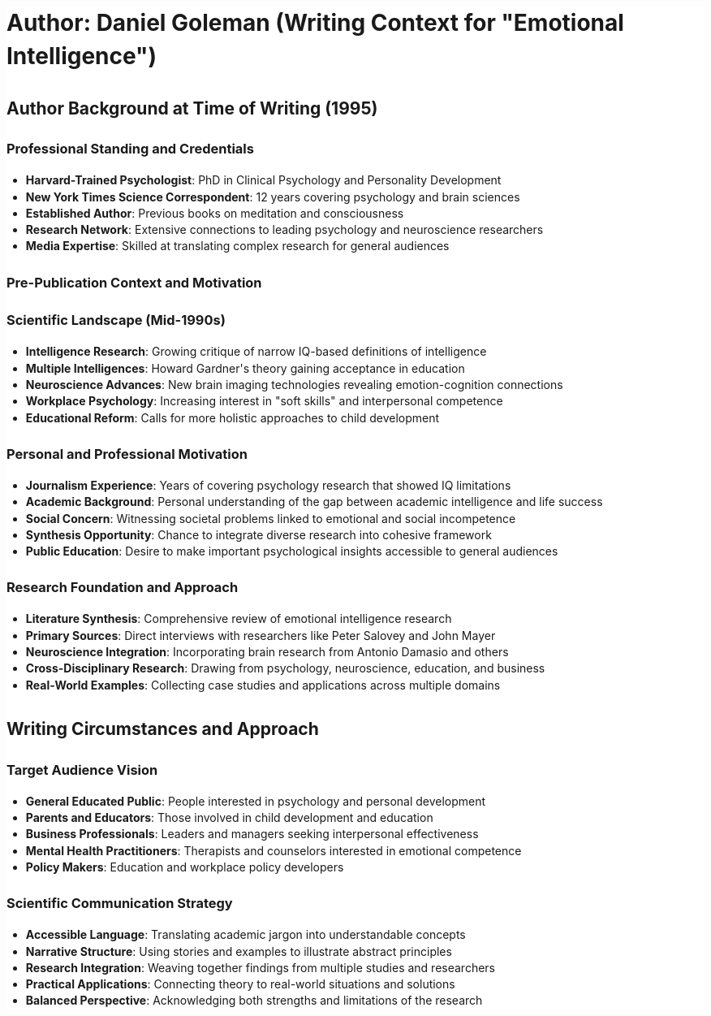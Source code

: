 # Author: Daniel Goleman (Writing Context for "Emotional Intelligence")

## Author Background at Time of Writing (1995)

### Professional Standing and Credentials
- **Harvard-Trained Psychologist**: PhD in Clinical Psychology and Personality Development
- **New York Times Science Correspondent**: 12 years covering psychology and brain sciences
- **Established Author**: Previous books on meditation and consciousness
- **Research Network**: Extensive connections to leading psychology and neuroscience researchers
- **Media Expertise**: Skilled at translating complex research for general audiences

### Pre-Publication Context and Motivation

### Scientific Landscape (Mid-1990s)
- **Intelligence Research**: Growing critique of narrow IQ-based definitions of intelligence
- **Multiple Intelligences**: Howard Gardner's theory gaining acceptance in education
- **Neuroscience Advances**: New brain imaging technologies revealing emotion-cognition connections
- **Workplace Psychology**: Increasing interest in "soft skills" and interpersonal competence
- **Educational Reform**: Calls for more holistic approaches to child development

### Personal and Professional Motivation
- **Journalism Experience**: Years of covering psychology research that showed IQ limitations
- **Academic Background**: Personal understanding of the gap between academic intelligence and life success
- **Social Concern**: Witnessing societal problems linked to emotional and social incompetence
- **Synthesis Opportunity**: Chance to integrate diverse research into cohesive framework
- **Public Education**: Desire to make important psychological insights accessible to general audiences

### Research Foundation and Approach
- **Literature Synthesis**: Comprehensive review of emotional intelligence research
- **Primary Sources**: Direct interviews with researchers like Peter Salovey and John Mayer
- **Neuroscience Integration**: Incorporating brain research from Antonio Damasio and others
- **Cross-Disciplinary Research**: Drawing from psychology, neuroscience, education, and business
- **Real-World Examples**: Collecting case studies and applications across multiple domains

## Writing Circumstances and Approach

### Target Audience Vision
- **General Educated Public**: People interested in psychology and personal development
- **Parents and Educators**: Those involved in child development and education
- **Business Professionals**: Leaders and managers seeking interpersonal effectiveness
- **Mental Health Practitioners**: Therapists and counselors interested in emotional competence
- **Policy Makers**: Education and workplace policy developers

### Scientific Communication Strategy
- **Accessible Language**: Translating academic jargon into understandable concepts
- **Narrative Structure**: Using stories and examples to illustrate abstract principles
- **Research Integration**: Weaving together findings from multiple studies and researchers
- **Practical Applications**: Connecting theory to real-world situations and solutions
- **Balanced Perspective**: Acknowledging both strengths and limitations of the research
